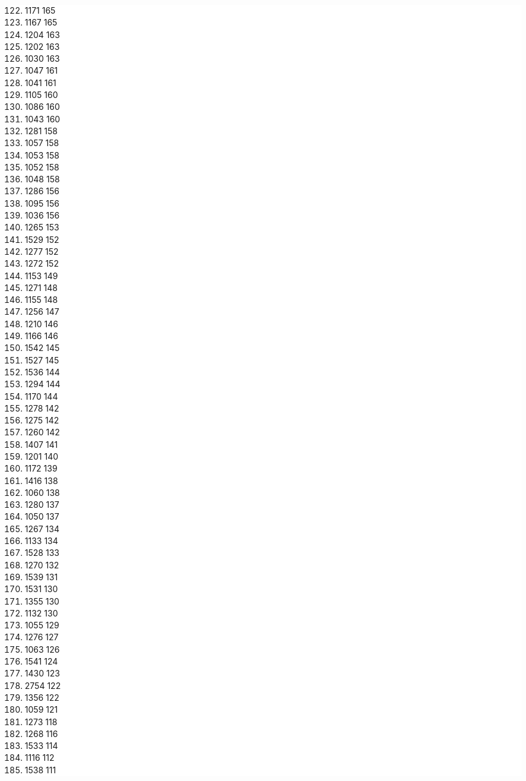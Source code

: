 122) 1171 165  
123) 1167 165  
124) 1204 163  
125) 1202 163  
126) 1030 163  
127) 1047 161  
128) 1041 161  
129) 1105 160  
130) 1086 160  
131) 1043 160  
132) 1281 158  
133) 1057 158  
134) 1053 158  
135) 1052 158  
136) 1048 158  
137) 1286 156  
138) 1095 156  
139) 1036 156  
140) 1265 153  
141) 1529 152  
142) 1277 152  
143) 1272 152  
144) 1153 149  
145) 1271 148  
146) 1155 148  
147) 1256 147  
148) 1210 146  
149) 1166 146  
150) 1542 145  
151) 1527 145  
152) 1536 144  
153) 1294 144  
154) 1170 144  
155) 1278 142  
156) 1275 142  
157) 1260 142  
158) 1407 141  
159) 1201 140  
160) 1172 139  
161) 1416 138  
162) 1060 138  
163) 1280 137  
164) 1050 137  
165) 1267 134  
166) 1133 134  
167) 1528 133  
168) 1270 132  
169) 1539 131  
170) 1531 130  
171) 1355 130  
172) 1132 130  
173) 1055 129  
174) 1276 127  
175) 1063 126  
176) 1541 124  
177) 1430 123  
178) 2754 122  
179) 1356 122  
180) 1059 121  
181) 1273 118  
182) 1268 116  
183) 1533 114  
184) 1116 112  
185) 1538 111  